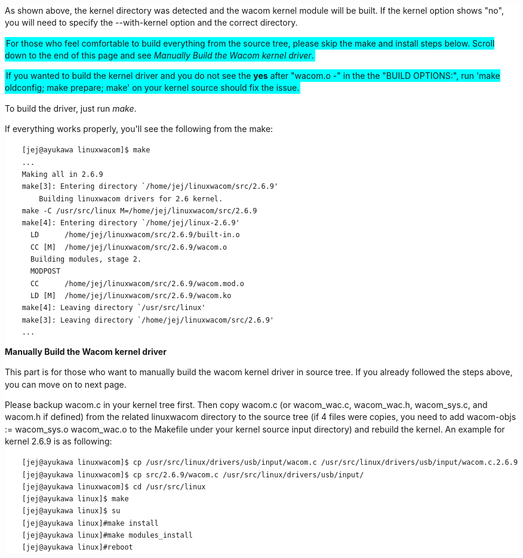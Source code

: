 As shown above, the kernel directory was detected and the wacom kernel
module will be built. If the kernel option shows "no", you will need to
specify the --with-kernel option and the correct directory.

<span style="border:2px solid #00ffff; background:#00ffff">For those who
feel comfortable to build everything from the source tree, please skip
the make and install steps below. Scroll down to the end of this page
and see *Manually Build the Wacom kernel driver*.</span>

<span style="border:2px solid #00ffff; background:#00ffff">If you wanted
to build the kernel driver and you do not see the **yes** after "wacom.o
-" in the the "BUILD OPTIONS:", run 'make oldconfig; make prepare; make'
on your kernel source should fix the issue.</span>

To build the driver, just run *make*.

If everything works properly, you'll see the following from the make:

        [jej@ayukawa linuxwacom]$ make
        ...
        Making all in 2.6.9
        make[3]: Entering directory `/home/jej/linuxwacom/src/2.6.9'
            Building linuxwacom drivers for 2.6 kernel.
        make -C /usr/src/linux M=/home/jej/linuxwacom/src/2.6.9
        make[4]: Entering directory `/home/jej/linux-2.6.9'
          LD      /home/jej/linuxwacom/src/2.6.9/built-in.o
          CC [M]  /home/jej/linuxwacom/src/2.6.9/wacom.o
          Building modules, stage 2.
          MODPOST
          CC      /home/jej/linuxwacom/src/2.6.9/wacom.mod.o
          LD [M]  /home/jej/linuxwacom/src/2.6.9/wacom.ko
        make[4]: Leaving directory `/usr/src/linux'
        make[3]: Leaving directory `/home/jej/linuxwacom/src/2.6.9'
        ...

**Manually Build the Wacom kernel driver**

This part is for those who want to manually build the wacom kernel
driver in source tree. If you already followed the steps above, you can
move on to next page.

Please backup wacom.c in your kernel tree first. Then copy wacom.c (or
wacom\_wac.c, wacom\_wac.h, wacom\_sys.c, and wacom.h if defined) from
the related linuxwacom directory to the source tree (if 4 files were
copies, you need to add wacom-objs := wacom\_sys.o wacom\_wac.o to the
Makefile under your kernel source input directory) and rebuild the
kernel. An example for kernel 2.6.9 is as following:

        [jej@ayukawa linuxwacom]$ cp /usr/src/linux/drivers/usb/input/wacom.c /usr/src/linux/drivers/usb/input/wacom.c.2.6.9     
        [jej@ayukawa linuxwacom]$ cp src/2.6.9/wacom.c /usr/src/linux/drivers/usb/input/     
        [jej@ayukawa linuxwacom]$ cd /usr/src/linux      
        [jej@ayukawa linux]$ make    
        [jej@ayukawa linux]$ su      
        [jej@ayukawa linux]#make install     
        [jej@ayukawa linux]#make modules_install     
        [jej@ayukawa linux]#reboot   

